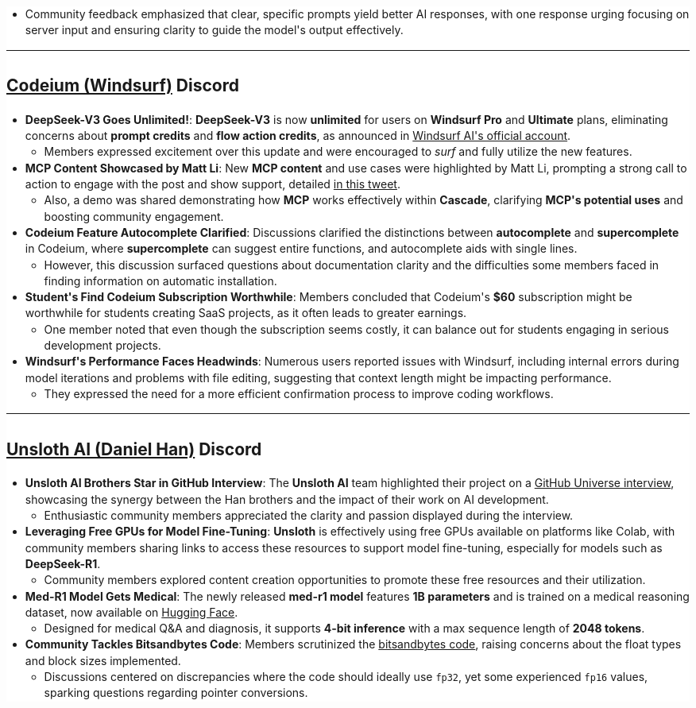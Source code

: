    - Community feedback emphasized that clear, specific prompts yield better AI responses, with one response urging focusing on server input and ensuring clarity to guide the model's output effectively.



---



## [Codeium (Windsurf)](https://discord.com/channels/1027685395649015980) Discord

- **DeepSeek-V3 Goes Unlimited!**: **DeepSeek-V3** is now **unlimited** for users on **Windsurf Pro** and **Ultimate** plans, eliminating concerns about **prompt credits** and **flow action credits**, as announced in [Windsurf AI's official account](https://x.com/windsurf_ai/status/1892322088507105561).
   - Members expressed excitement over this update and were encouraged to *surf* and fully utilize the new features.
- **MCP Content Showcased by Matt Li**: New **MCP content** and use cases were highlighted by Matt Li, prompting a strong call to action to engage with the post and show support, detailed [in this tweet](https://x.com/windsurf_ai/status/1892394489588727985).
   - Also, a demo was shared demonstrating how **MCP** works effectively within **Cascade**, clarifying **MCP's potential uses** and boosting community engagement.
- **Codeium Feature Autocomplete Clarified**: Discussions clarified the distinctions between **autocomplete** and **supercomplete** in Codeium, where **supercomplete** can suggest entire functions, and autocomplete aids with single lines.
   - However, this discussion surfaced questions about documentation clarity and the difficulties some members faced in finding information on automatic installation.
- **Student's Find Codeium Subscription Worthwhile**: Members concluded that Codeium's **$60** subscription might be worthwhile for students creating SaaS projects, as it often leads to greater earnings.
   - One member noted that even though the subscription seems costly, it can balance out for students engaging in serious development projects.
- **Windsurf's Performance Faces Headwinds**: Numerous users reported issues with Windsurf, including internal errors during model iterations and problems with file editing, suggesting that context length might be impacting performance.
   - They expressed the need for a more efficient confirmation process to improve coding workflows.



---



## [Unsloth AI (Daniel Han)](https://discord.com/channels/1179035537009545276) Discord

- **Unsloth AI Brothers Star in GitHub Interview**: The **Unsloth AI** team highlighted their project on a [GitHub Universe interview](https://www.youtube.com/watch?v=lyVxD0bJDOk), showcasing the synergy between the Han brothers and the impact of their work on AI development.
   - Enthusiastic community members appreciated the clarity and passion displayed during the interview.
- **Leveraging Free GPUs for Model Fine-Tuning**: **Unsloth** is effectively using free GPUs available on platforms like Colab, with community members sharing links to access these resources to support model fine-tuning, especially for models such as **DeepSeek-R1**.
   - Community members explored content creation opportunities to promote these free resources and their utilization.
- **Med-R1 Model Gets Medical**: The newly released **med-r1 model** features **1B parameters** and is trained on a medical reasoning dataset, now available on [Hugging Face](https://huggingface.co/Imran1/Med-R1-v1).
   - Designed for medical Q&A and diagnosis, it supports **4-bit inference** with a max sequence length of **2048 tokens**.
- **Community Tackles Bitsandbytes Code**: Members scrutinized the [bitsandbytes code](https://github.com/bitsandbytes-foundation/bitsandbytes/blob/86b6c37a8ad448230cedb60753f63150b603a112/csrc/ops.cu#L86), raising concerns about the float types and block sizes implemented.
   - Discussions centered on discrepancies where the code should ideally use `fp32`, yet some experienced `fp16` values, sparking questions regarding pointer conversions.